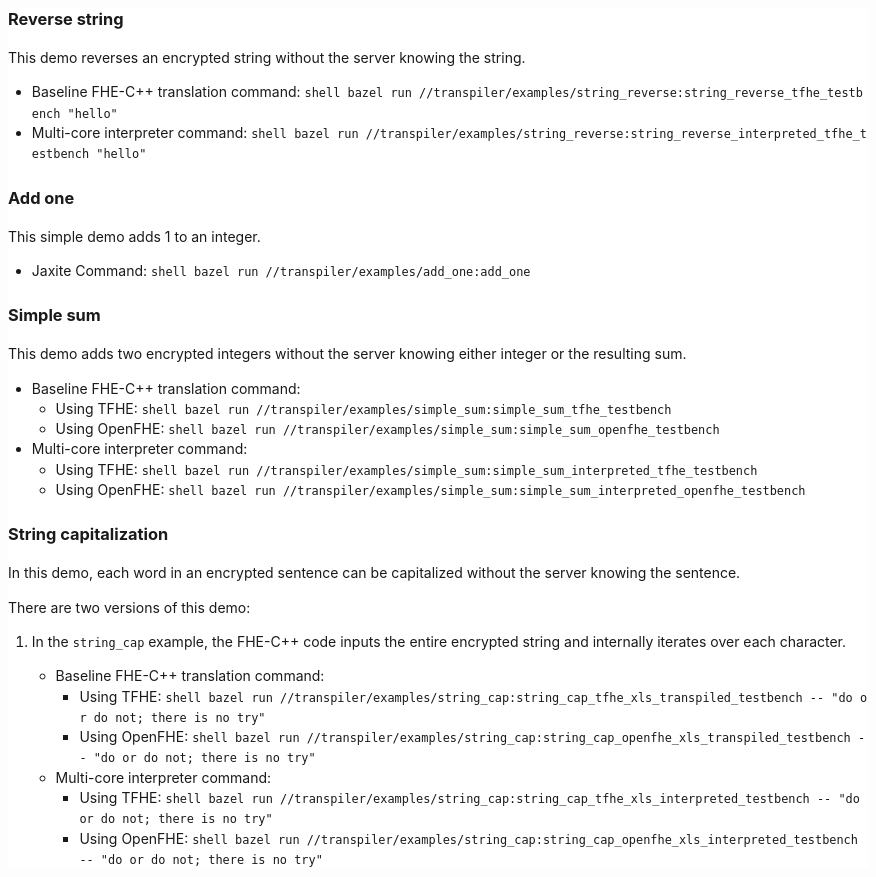 ### Reverse string

This demo reverses an encrypted string without the server knowing the string.

*   Baseline FHE-C++ translation command: `shell bazel run
    //transpiler/examples/string_reverse:string_reverse_tfhe_testbench "hello"`
*   Multi-core interpreter command: `shell bazel run
    //transpiler/examples/string_reverse:string_reverse_interpreted_tfhe_testbench
    "hello"`

### Add one

This simple demo adds 1 to an integer.

*   Jaxite Command: `shell bazel run
        //transpiler/examples/add_one:add_one`

### Simple sum

This demo adds two encrypted integers without the server knowing either integer
or the resulting sum.

*   Baseline FHE-C++ translation command:
    *   Using TFHE: `shell bazel run
        //transpiler/examples/simple_sum:simple_sum_tfhe_testbench`
    *   Using OpenFHE: `shell bazel run
        //transpiler/examples/simple_sum:simple_sum_openfhe_testbench`
*   Multi-core interpreter command:
    *   Using TFHE: `shell bazel run
        //transpiler/examples/simple_sum:simple_sum_interpreted_tfhe_testbench`
    *   Using OpenFHE: `shell bazel run
        //transpiler/examples/simple_sum:simple_sum_interpreted_openfhe_testbench`

### String capitalization

In this demo, each word in an encrypted sentence can be capitalized without the
server knowing the sentence.

There are two versions of this demo:

1.  In the `string_cap` example, the FHE-C++ code inputs the entire encrypted
    string and internally iterates over each character.

    *   Baseline FHE-C++ translation command:
        *   Using TFHE: `shell bazel run
            //transpiler/examples/string_cap:string_cap_tfhe_xls_transpiled_testbench --
            "do or do not; there is no try"`
        *   Using OpenFHE: `shell bazel run
            //transpiler/examples/string_cap:string_cap_openfhe_xls_transpiled_testbench --
            "do or do not; there is no try"`
    *   Multi-core interpreter command:
        *   Using TFHE: `shell bazel run
            //transpiler/examples/string_cap:string_cap_tfhe_xls_interpreted_testbench --
            "do or do not; there is no try"`
        *   Using OpenFHE: `shell bazel run
            //transpiler/examples/string_cap:string_cap_openfhe_xls_interpreted_testbench --
            "do or do not; there is no try"`
